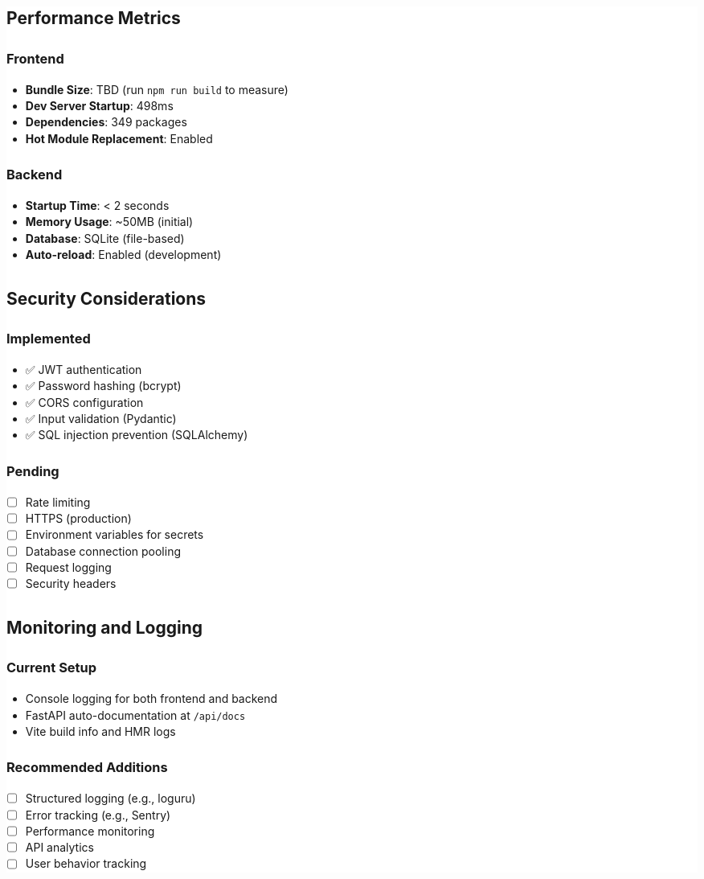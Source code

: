 ```
```

## Performance Metrics

### Frontend
- **Bundle Size**: TBD (run `npm run build` to measure)
- **Dev Server Startup**: 498ms
- **Dependencies**: 349 packages
- **Hot Module Replacement**: Enabled

### Backend
- **Startup Time**: < 2 seconds
- **Memory Usage**: ~50MB (initial)
- **Database**: SQLite (file-based)
- **Auto-reload**: Enabled (development)

## Security Considerations

### Implemented
- ✅ JWT authentication
- ✅ Password hashing (bcrypt)
- ✅ CORS configuration
- ✅ Input validation (Pydantic)
- ✅ SQL injection prevention (SQLAlchemy)

### Pending
- [ ] Rate limiting
- [ ] HTTPS (production)
- [ ] Environment variables for secrets
- [ ] Database connection pooling
- [ ] Request logging
- [ ] Security headers

## Monitoring and Logging

### Current Setup
- Console logging for both frontend and backend
- FastAPI auto-documentation at `/api/docs`
- Vite build info and HMR logs

### Recommended Additions
- [ ] Structured logging (e.g., loguru)
- [ ] Error tracking (e.g., Sentry)
- [ ] Performance monitoring
- [ ] API analytics
- [ ] User behavior tracking
